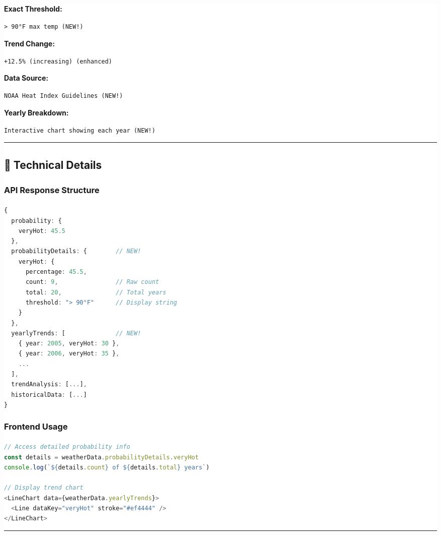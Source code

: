 **Exact Threshold:**
```
> 90°F max temp (NEW!)
```

**Trend Change:**
```
+12.5% (increasing) (enhanced)
```

**Data Source:**
```
NOAA Heat Index Guidelines (NEW!)
```

**Yearly Breakdown:**
```
Interactive chart showing each year (NEW!)
```

---

## 🧮 Technical Details

### API Response Structure

```typescript
{
  probability: {
    veryHot: 45.5
  },
  probabilityDetails: {        // NEW!
    veryHot: {
      percentage: 45.5,
      count: 9,                // Raw count
      total: 20,               // Total years
      threshold: "> 90°F"      // Display string
    }
  },
  yearlyTrends: [              // NEW!
    { year: 2005, veryHot: 30 },
    { year: 2006, veryHot: 35 },
    ...
  ],
  trendAnalysis: [...],
  historicalData: [...]
}
```

### Frontend Usage

```typescript
// Access detailed probability info
const details = weatherData.probabilityDetails.veryHot
console.log(`${details.count} of ${details.total} years`)

// Display trend chart
<LineChart data={weatherData.yearlyTrends}>
  <Line dataKey="veryHot" stroke="#ef4444" />
</LineChart>
```

---